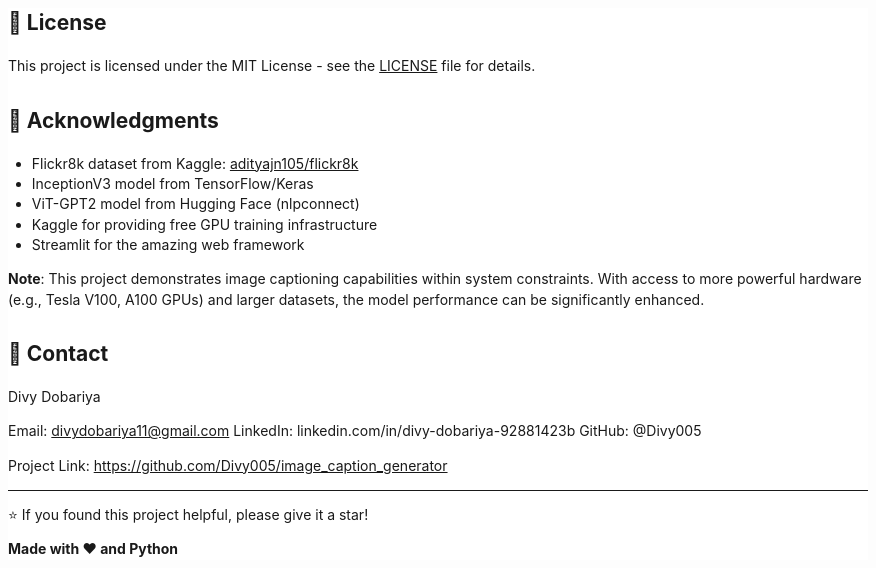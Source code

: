 ## 📝 License

This project is licensed under the MIT License - see the [LICENSE](LICENSE) file for details.

## 🙏 Acknowledgments

- Flickr8k dataset from Kaggle: [adityajn105/flickr8k](https://www.kaggle.com/datasets/adityajn105/flickr8k)
- InceptionV3 model from TensorFlow/Keras
- ViT-GPT2 model from Hugging Face (nlpconnect)
- Kaggle for providing free GPU training infrastructure
- Streamlit for the amazing web framework

**Note**: This project demonstrates image captioning capabilities within system constraints. With access to more powerful hardware (e.g., Tesla V100, A100 GPUs) and larger datasets, the model performance can be significantly enhanced.

## 📧 Contact

Divy Dobariya

Email: divydobariya11@gmail.com
LinkedIn: linkedin.com/in/divy-dobariya-92881423b
GitHub: @Divy005

Project Link: https://github.com/Divy005/image_caption_generator

---

⭐ If you found this project helpful, please give it a star!

**Made with ❤️ and Python**
